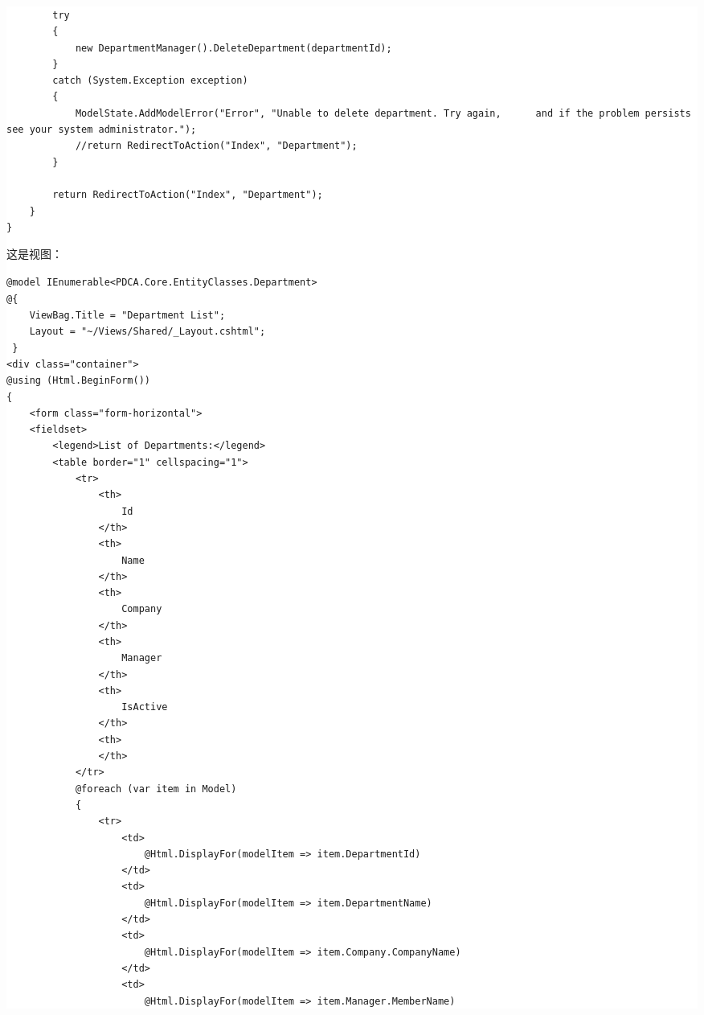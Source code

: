 ```
        try
        {
            new DepartmentManager().DeleteDepartment(departmentId);
        }
        catch (System.Exception exception)
        {
            ModelState.AddModelError("Error", "Unable to delete department. Try again,      and if the problem persists see your system administrator.");
            //return RedirectToAction("Index", "Department");
        }

        return RedirectToAction("Index", "Department");
    }
} 
```

这是视图：

```
@model IEnumerable<PDCA.Core.EntityClasses.Department>
@{
    ViewBag.Title = "Department List";
    Layout = "~/Views/Shared/_Layout.cshtml";
 }
<div class="container">
@using (Html.BeginForm())
{
    <form class="form-horizontal">
    <fieldset>
        <legend>List of Departments:</legend>
        <table border="1" cellspacing="1">
            <tr>
                <th>
                    Id
                </th>
                <th>
                    Name
                </th>
                <th>
                    Company
                </th>
                <th>
                    Manager
                </th>
                <th>
                    IsActive
                </th>
                <th>
                </th>
            </tr>
            @foreach (var item in Model)
            {
                <tr>
                    <td>
                        @Html.DisplayFor(modelItem => item.DepartmentId)
                    </td>
                    <td>
                        @Html.DisplayFor(modelItem => item.DepartmentName)
                    </td>
                    <td>
                        @Html.DisplayFor(modelItem => item.Company.CompanyName)
                    </td>
                    <td>
                        @Html.DisplayFor(modelItem => item.Manager.MemberName)
```